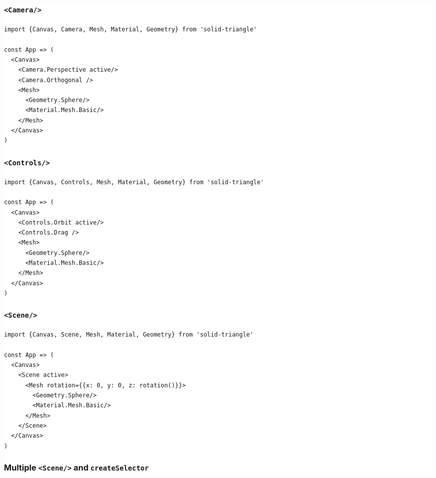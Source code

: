 ### `<Camera/>`

```tsx
import {Canvas, Camera, Mesh, Material, Geometry} from 'solid-triangle'

const App => (
  <Canvas>
    <Camera.Perspective active/>
    <Camera.Orthogonal />
    <Mesh>
      <Geometry.Sphere/>
      <Material.Mesh.Basic/>
    </Mesh>
  </Canvas>
)
```

### `<Controls/>`

```tsx
import {Canvas, Controls, Mesh, Material, Geometry} from 'solid-triangle'

const App => (
  <Canvas>
    <Controls.Orbit active/>
    <Controls.Drag />
    <Mesh>
      <Geometry.Sphere/>
      <Material.Mesh.Basic/>
    </Mesh>
  </Canvas>
)
```

### `<Scene/>`

```tsx
import {Canvas, Scene, Mesh, Material, Geometry} from 'solid-triangle'

const App => (
  <Canvas>
    <Scene active>
      <Mesh rotation={{x: 0, y: 0, z: rotation()}}>
        <Geometry.Sphere/>
        <Material.Mesh.Basic/>
      </Mesh>
    </Scene>
  </Canvas>
)
```

### Multiple `<Scene/>` and `createSelector`
